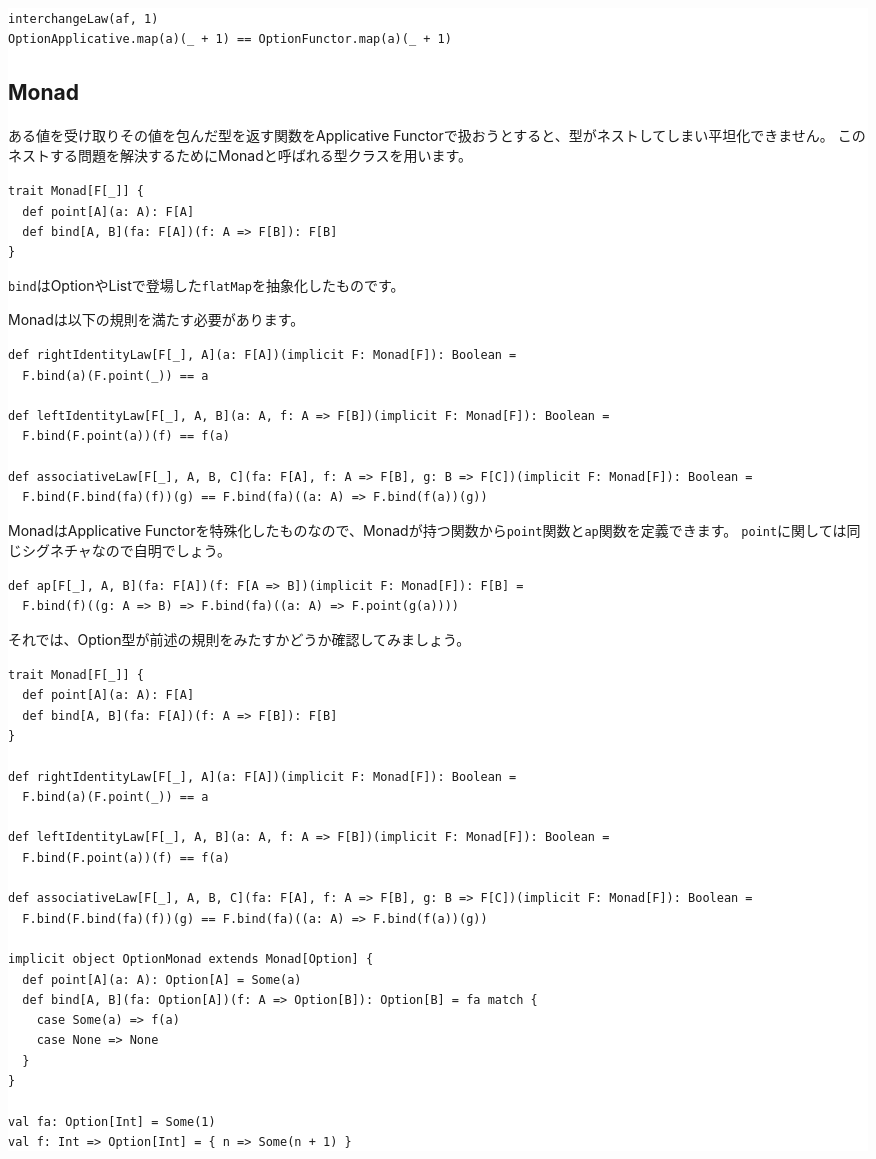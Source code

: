 ```tut
interchangeLaw(af, 1)
OptionApplicative.map(a)(_ + 1) == OptionFunctor.map(a)(_ + 1)
```

## Monad

ある値を受け取りその値を包んだ型を返す関数をApplicative Functorで扱おうとすると、型がネストしてしまい平坦化できません。
このネストする問題を解決するためにMonadと呼ばれる型クラスを用います。

```tut:silent
trait Monad[F[_]] {
  def point[A](a: A): F[A]
  def bind[A, B](fa: F[A])(f: A => F[B]): F[B]
}
```

`bind`はOptionやListで登場した`flatMap`を抽象化したものです。

Monadは以下の規則を満たす必要があります。

```tut:silent
def rightIdentityLaw[F[_], A](a: F[A])(implicit F: Monad[F]): Boolean =
  F.bind(a)(F.point(_)) == a

def leftIdentityLaw[F[_], A, B](a: A, f: A => F[B])(implicit F: Monad[F]): Boolean =
  F.bind(F.point(a))(f) == f(a)

def associativeLaw[F[_], A, B, C](fa: F[A], f: A => F[B], g: B => F[C])(implicit F: Monad[F]): Boolean =
  F.bind(F.bind(fa)(f))(g) == F.bind(fa)((a: A) => F.bind(f(a))(g))
```

MonadはApplicative Functorを特殊化したものなので、Monadが持つ関数から`point`関数と`ap`関数を定義できます。
`point`に関しては同じシグネチャなので自明でしょう。

```tut:silent
def ap[F[_], A, B](fa: F[A])(f: F[A => B])(implicit F: Monad[F]): F[B] =
  F.bind(f)((g: A => B) => F.bind(fa)((a: A) => F.point(g(a))))
```

それでは、Option型が前述の規則をみたすかどうか確認してみましょう。

```tut
trait Monad[F[_]] {
  def point[A](a: A): F[A]
  def bind[A, B](fa: F[A])(f: A => F[B]): F[B]
}

def rightIdentityLaw[F[_], A](a: F[A])(implicit F: Monad[F]): Boolean =
  F.bind(a)(F.point(_)) == a

def leftIdentityLaw[F[_], A, B](a: A, f: A => F[B])(implicit F: Monad[F]): Boolean =
  F.bind(F.point(a))(f) == f(a)

def associativeLaw[F[_], A, B, C](fa: F[A], f: A => F[B], g: B => F[C])(implicit F: Monad[F]): Boolean =
  F.bind(F.bind(fa)(f))(g) == F.bind(fa)((a: A) => F.bind(f(a))(g))

implicit object OptionMonad extends Monad[Option] {
  def point[A](a: A): Option[A] = Some(a)
  def bind[A, B](fa: Option[A])(f: A => Option[B]): Option[B] = fa match {
    case Some(a) => f(a)
    case None => None
  }
}

val fa: Option[Int] = Some(1)
val f: Int => Option[Int] = { n => Some(n + 1) }
```

[^hkind]: ここで出現する`F`は、通常の型ではなく、「何かの型を受け取って、型を返すもの」で、型構築子、型コンストラクタなどと呼びます。`List`や`Option`は型構築子の一種です。詳細については、[型システム入門 プログラミング言語と型の理論](https://www.amazon.co.jp/dp/4274069117)の第VI部「高階の型システム」を参照してください。